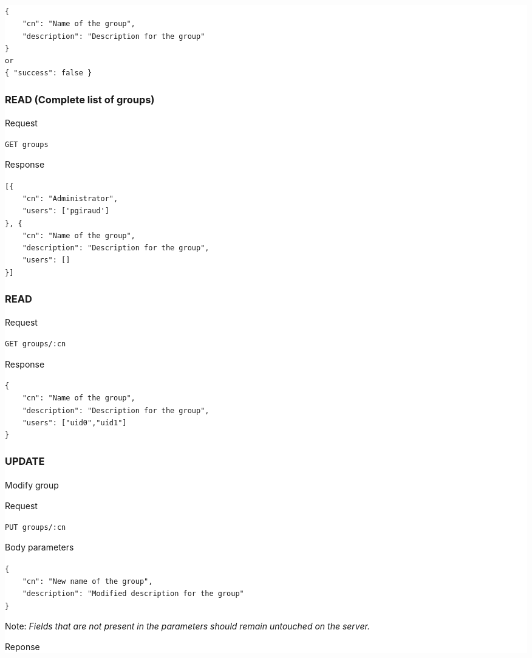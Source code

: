     {
        "cn": "Name of the group",
        "description": "Description for the group"
    }
    or
    { "success": false }

### READ (Complete list of groups)

Request

    GET groups

Response

    [{
        "cn": "Administrator",
        "users": ['pgiraud']
    }, {
        "cn": "Name of the group",
        "description": "Description for the group",
        "users": []
    }]


### READ

Request

    GET groups/:cn

Response

    {
        "cn": "Name of the group",
        "description": "Description for the group",
        "users": ["uid0","uid1"]
    }

### UPDATE

Modify group

Request

    PUT groups/:cn

Body parameters

    {
        "cn": "New name of the group",
        "description": "Modified description for the group"
    }

Note: *Fields that are not present in the parameters should remain untouched
on the server.*

Reponse
